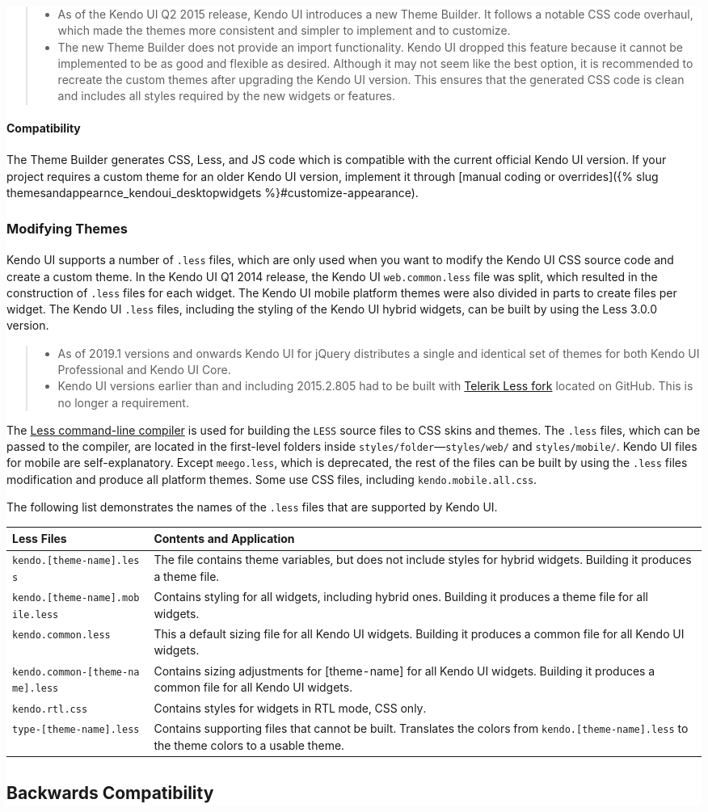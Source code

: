 > * As of the Kendo UI Q2 2015 release, Kendo UI introduces a new Theme Builder. It follows a notable CSS code overhaul, which made the themes more consistent and simpler to implement and to customize.
> * The new Theme Builder does not provide an import functionality. Kendo UI dropped this feature because it cannot be implemented to be as good and flexible as desired. Although it may not seem like the best option, it is recommended to recreate the custom themes after upgrading the Kendo UI version. This ensures that the generated CSS code is clean and includes all styles required by the new widgets or features.

#### Compatibility

The Theme Builder generates CSS, Less, and JS code which is compatible with the current official Kendo UI version. If your project requires a custom theme for an older Kendo UI version, implement it through [manual coding or overrides]({% slug themesandappearnce_kendoui_desktopwidgets %}#customize-appearance).

### Modifying Themes

Kendo UI supports a number of `.less` files, which are only used when you want to modify the Kendo UI CSS source code and create a custom theme. In the Kendo UI Q1 2014 release, the Kendo UI `web.common.less` file was split, which resulted in the construction of `.less` files for each widget. The Kendo UI mobile platform themes were also divided in parts to create files per widget. The Kendo UI `.less` files, including the styling of the Kendo UI hybrid widgets, can be built by using the Less 3.0.0 version.

> * As of 2019.1 versions and onwards Kendo UI for jQuery distributes a single and identical set of themes for both Kendo UI Professional and Kendo UI Core.
> * Kendo UI versions earlier than and including 2015.2.805 had to be built with [Telerik Less fork](https://github.com/telerik/less.js) located on GitHub. This is no longer a requirement.

The [Less command-line compiler](http://lesscss.org/#using-less-command-line-usage) is used for building the `LESS` source files to CSS skins and themes. The `.less` files, which can be passed to the compiler, are located in the first-level folders inside `styles/folder`&mdash;`styles/web/` and `styles/mobile/`. Kendo UI files for mobile are self-explanatory. Except `meego.less`, which is deprecated, the rest of the files can be built by using the `.less` files modification and produce all platform themes. Some use CSS files, including `kendo.mobile.all.css`.

The following list demonstrates the names of the `.less` files that are supported by Kendo UI.

| Less Files  | Contents and Application  |
|:---         |:---                       |
| `kendo.[theme-name].less` | The file contains theme variables, but does not include styles for hybrid widgets. Building it produces a theme file. |
| `kendo.[theme-name].mobile.less` | Contains styling for all widgets, including hybrid ones. Building it produces a theme file for all widgets. |
| `kendo.common.less`| This a default sizing file for all Kendo UI widgets. Building it produces a common file for all Kendo UI widgets.|
| `kendo.common-[theme-name].less` | Contains sizing adjustments for [theme-name] for all Kendo UI widgets. Building it produces a common file for all Kendo UI widgets. |
| `kendo.rtl.css` | Contains styles for widgets in RTL mode, CSS only. |
| `type-[theme-name].less` | Contains supporting files that cannot be built. Translates the colors from `kendo.[theme-name].less` to the theme colors to a usable theme. |

## Backwards Compatibility 
